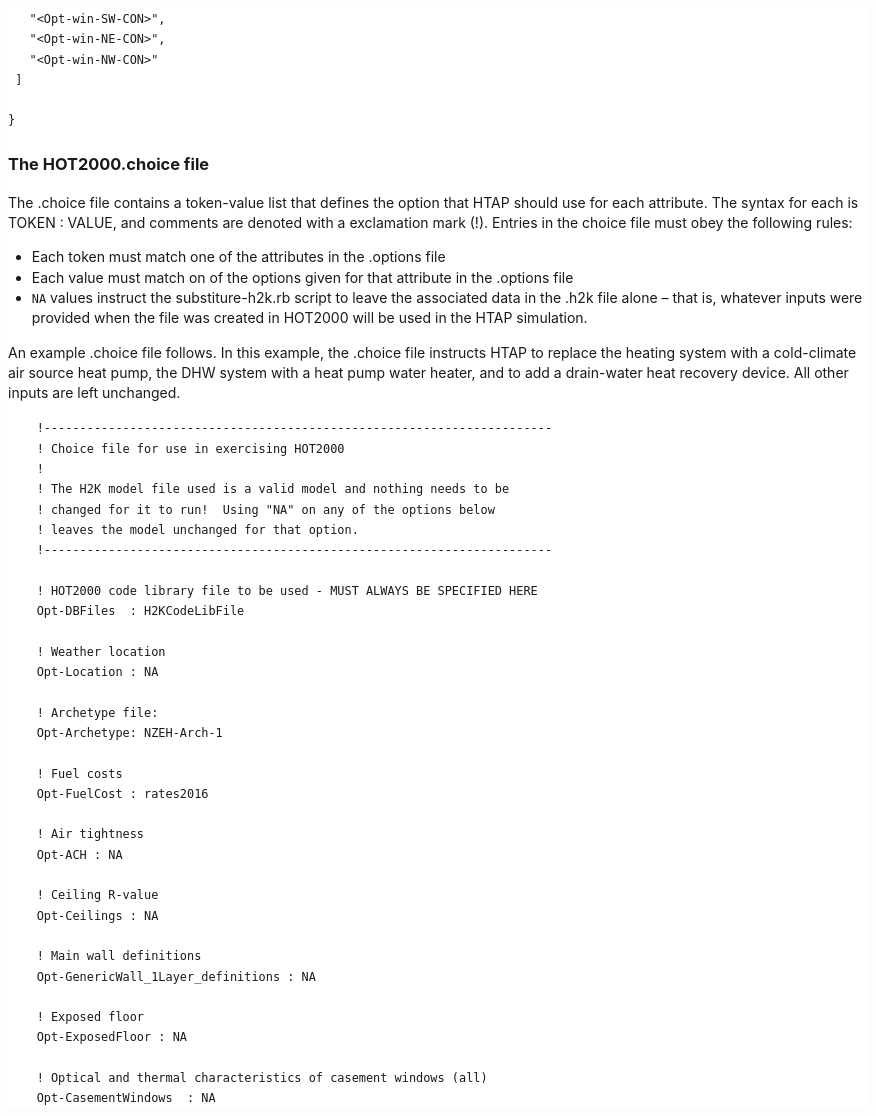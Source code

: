        "<Opt-win-SW-CON>",
       "<Opt-win-NE-CON>",
       "<Opt-win-NW-CON>"
     ]      
    
    } 

<a name="choice-definition"></a>
### The HOT2000.choice file 
The .choice file contains a token-value list that defines the option that HTAP should use for each attribute.  The syntax for each is TOKEN : VALUE, and comments are denoted with a exclamation mark (!).  Entries in the choice file must obey the following rules:
- Each token must match one of the attributes in the .options file
- Each value must match on of the options given for that attribute in the .options file
- `NA` values instruct the substiture-h2k.rb script to leave the associated data in the .h2k file alone – that is, whatever inputs were provided when the file was created in HOT2000 will be used in the HTAP simulation.

An example .choice file follows. In this example, the .choice file instructs HTAP to replace the heating system with a cold-climate air source heat pump, the DHW system with a heat pump water heater, and to add a drain-water heat recovery device. All other inputs are left unchanged. 

        !-----------------------------------------------------------------------
        ! Choice file for use in exercising HOT2000
        !
        ! The H2K model file used is a valid model and nothing needs to be 
        ! changed for it to run!  Using "NA" on any of the options below
        ! leaves the model unchanged for that option.
        !-----------------------------------------------------------------------  
        
        ! HOT2000 code library file to be used - MUST ALWAYS BE SPECIFIED HERE
        Opt-DBFiles  : H2KCodeLibFile
        
        ! Weather location
        Opt-Location : NA 
        
        ! Archetype file: 
        Opt-Archetype: NZEH-Arch-1
        
        ! Fuel costs 
        Opt-FuelCost : rates2016
        
        ! Air tightness 
        Opt-ACH : NA
                
        ! Ceiling R-value
        Opt-Ceilings : NA
        
        ! Main wall definitions 
        Opt-GenericWall_1Layer_definitions : NA   
        
        ! Exposed floor
        Opt-ExposedFloor : NA
        
        ! Optical and thermal characteristics of casement windows (all)
        Opt-CasementWindows  : NA   
        